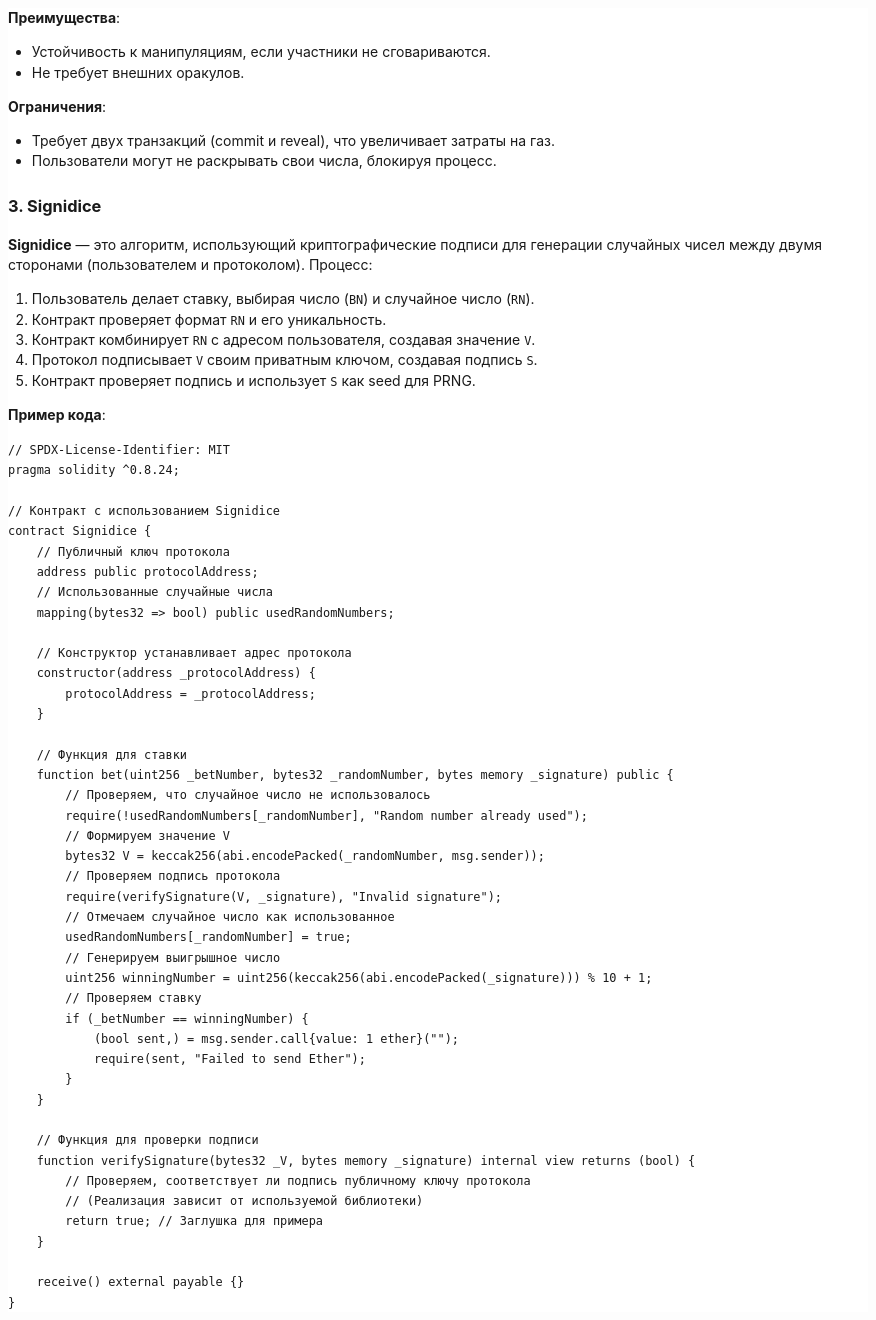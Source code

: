 **Преимущества**:
- Устойчивость к манипуляциям, если участники не сговариваются.
- Не требует внешних оракулов.

**Ограничения**:
- Требует двух транзакций (commit и reveal), что увеличивает затраты на газ.
- Пользователи могут не раскрывать свои числа, блокируя процесс.

### 3. Signidice

**Signidice** — это алгоритм, использующий криптографические подписи для генерации случайных чисел между двумя сторонами (пользователем и протоколом). Процесс:

1. Пользователь делает ставку, выбирая число (`BN`) и случайное число (`RN`).
2. Контракт проверяет формат `RN` и его уникальность.
3. Контракт комбинирует `RN` с адресом пользователя, создавая значение `V`.
4. Протокол подписывает `V` своим приватным ключом, создавая подпись `S`.
5. Контракт проверяет подпись и использует `S` как seed для PRNG.

**Пример кода**:

```solidity
// SPDX-License-Identifier: MIT
pragma solidity ^0.8.24;

// Контракт с использованием Signidice
contract Signidice {
    // Публичный ключ протокола
    address public protocolAddress;
    // Использованные случайные числа
    mapping(bytes32 => bool) public usedRandomNumbers;

    // Конструктор устанавливает адрес протокола
    constructor(address _protocolAddress) {
        protocolAddress = _protocolAddress;
    }

    // Функция для ставки
    function bet(uint256 _betNumber, bytes32 _randomNumber, bytes memory _signature) public {
        // Проверяем, что случайное число не использовалось
        require(!usedRandomNumbers[_randomNumber], "Random number already used");
        // Формируем значение V
        bytes32 V = keccak256(abi.encodePacked(_randomNumber, msg.sender));
        // Проверяем подпись протокола
        require(verifySignature(V, _signature), "Invalid signature");
        // Отмечаем случайное число как использованное
        usedRandomNumbers[_randomNumber] = true;
        // Генерируем выигрышное число
        uint256 winningNumber = uint256(keccak256(abi.encodePacked(_signature))) % 10 + 1;
        // Проверяем ставку
        if (_betNumber == winningNumber) {
            (bool sent,) = msg.sender.call{value: 1 ether}("");
            require(sent, "Failed to send Ether");
        }
    }

    // Функция для проверки подписи
    function verifySignature(bytes32 _V, bytes memory _signature) internal view returns (bool) {
        // Проверяем, соответствует ли подпись публичному ключу протокола
        // (Реализация зависит от используемой библиотеки)
        return true; // Заглушка для примера
    }

    receive() external payable {}
}
```